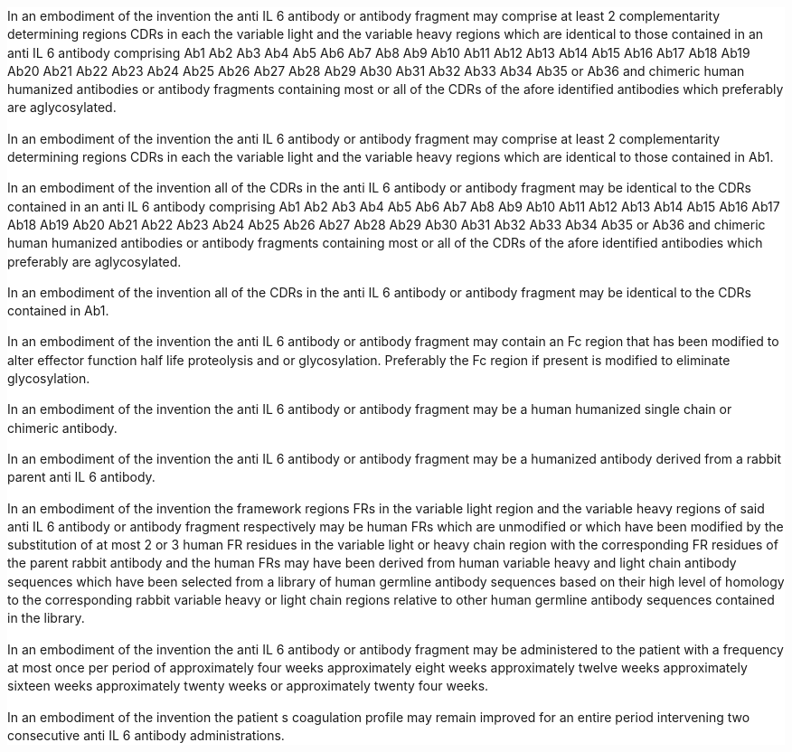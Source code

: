 In an embodiment of the invention the anti IL 6 antibody or antibody fragment may comprise at least 2 complementarity determining regions CDRs in each the variable light and the variable heavy regions which are identical to those contained in an anti IL 6 antibody comprising Ab1 Ab2 Ab3 Ab4 Ab5 Ab6 Ab7 Ab8 Ab9 Ab10 Ab11 Ab12 Ab13 Ab14 Ab15 Ab16 Ab17 Ab18 Ab19 Ab20 Ab21 Ab22 Ab23 Ab24 Ab25 Ab26 Ab27 Ab28 Ab29 Ab30 Ab31 Ab32 Ab33 Ab34 Ab35 or Ab36 and chimeric human humanized antibodies or antibody fragments containing most or all of the CDRs of the afore identified antibodies which preferably are aglycosylated.

In an embodiment of the invention the anti IL 6 antibody or antibody fragment may comprise at least 2 complementarity determining regions CDRs in each the variable light and the variable heavy regions which are identical to those contained in Ab1.

In an embodiment of the invention all of the CDRs in the anti IL 6 antibody or antibody fragment may be identical to the CDRs contained in an anti IL 6 antibody comprising Ab1 Ab2 Ab3 Ab4 Ab5 Ab6 Ab7 Ab8 Ab9 Ab10 Ab11 Ab12 Ab13 Ab14 Ab15 Ab16 Ab17 Ab18 Ab19 Ab20 Ab21 Ab22 Ab23 Ab24 Ab25 Ab26 Ab27 Ab28 Ab29 Ab30 Ab31 Ab32 Ab33 Ab34 Ab35 or Ab36 and chimeric human humanized antibodies or antibody fragments containing most or all of the CDRs of the afore identified antibodies which preferably are aglycosylated.

In an embodiment of the invention all of the CDRs in the anti IL 6 antibody or antibody fragment may be identical to the CDRs contained in Ab1.

In an embodiment of the invention the anti IL 6 antibody or antibody fragment may contain an Fc region that has been modified to alter effector function half life proteolysis and or glycosylation. Preferably the Fc region if present is modified to eliminate glycosylation.

In an embodiment of the invention the anti IL 6 antibody or antibody fragment may be a human humanized single chain or chimeric antibody.

In an embodiment of the invention the anti IL 6 antibody or antibody fragment may be a humanized antibody derived from a rabbit parent anti IL 6 antibody.

In an embodiment of the invention the framework regions FRs in the variable light region and the variable heavy regions of said anti IL 6 antibody or antibody fragment respectively may be human FRs which are unmodified or which have been modified by the substitution of at most 2 or 3 human FR residues in the variable light or heavy chain region with the corresponding FR residues of the parent rabbit antibody and the human FRs may have been derived from human variable heavy and light chain antibody sequences which have been selected from a library of human germline antibody sequences based on their high level of homology to the corresponding rabbit variable heavy or light chain regions relative to other human germline antibody sequences contained in the library.

In an embodiment of the invention the anti IL 6 antibody or antibody fragment may be administered to the patient with a frequency at most once per period of approximately four weeks approximately eight weeks approximately twelve weeks approximately sixteen weeks approximately twenty weeks or approximately twenty four weeks.

In an embodiment of the invention the patient s coagulation profile may remain improved for an entire period intervening two consecutive anti IL 6 antibody administrations.
